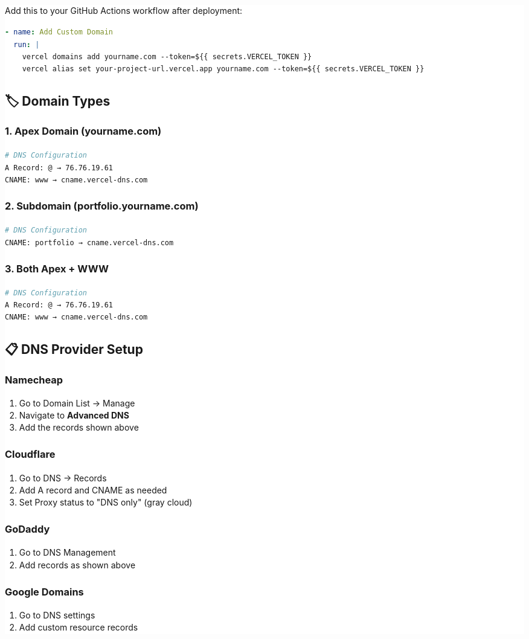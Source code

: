 Add this to your GitHub Actions workflow after deployment:

```yaml
- name: Add Custom Domain
  run: |
    vercel domains add yourname.com --token=${{ secrets.VERCEL_TOKEN }}
    vercel alias set your-project-url.vercel.app yourname.com --token=${{ secrets.VERCEL_TOKEN }}
```

## 🏷️ Domain Types

### 1. **Apex Domain** (yourname.com)
```bash
# DNS Configuration
A Record: @ → 76.76.19.61
CNAME: www → cname.vercel-dns.com
```

### 2. **Subdomain** (portfolio.yourname.com)
```bash
# DNS Configuration  
CNAME: portfolio → cname.vercel-dns.com
```

### 3. **Both Apex + WWW**
```bash
# DNS Configuration
A Record: @ → 76.76.19.61
CNAME: www → cname.vercel-dns.com
```

## 📋 DNS Provider Setup

### Namecheap
1. Go to Domain List → Manage
2. Navigate to **Advanced DNS**
3. Add the records shown above

### Cloudflare  
1. Go to DNS → Records
2. Add A record and CNAME as needed
3. Set Proxy status to "DNS only" (gray cloud)

### GoDaddy
1. Go to DNS Management
2. Add records as shown above

### Google Domains
1. Go to DNS settings
2. Add custom resource records
